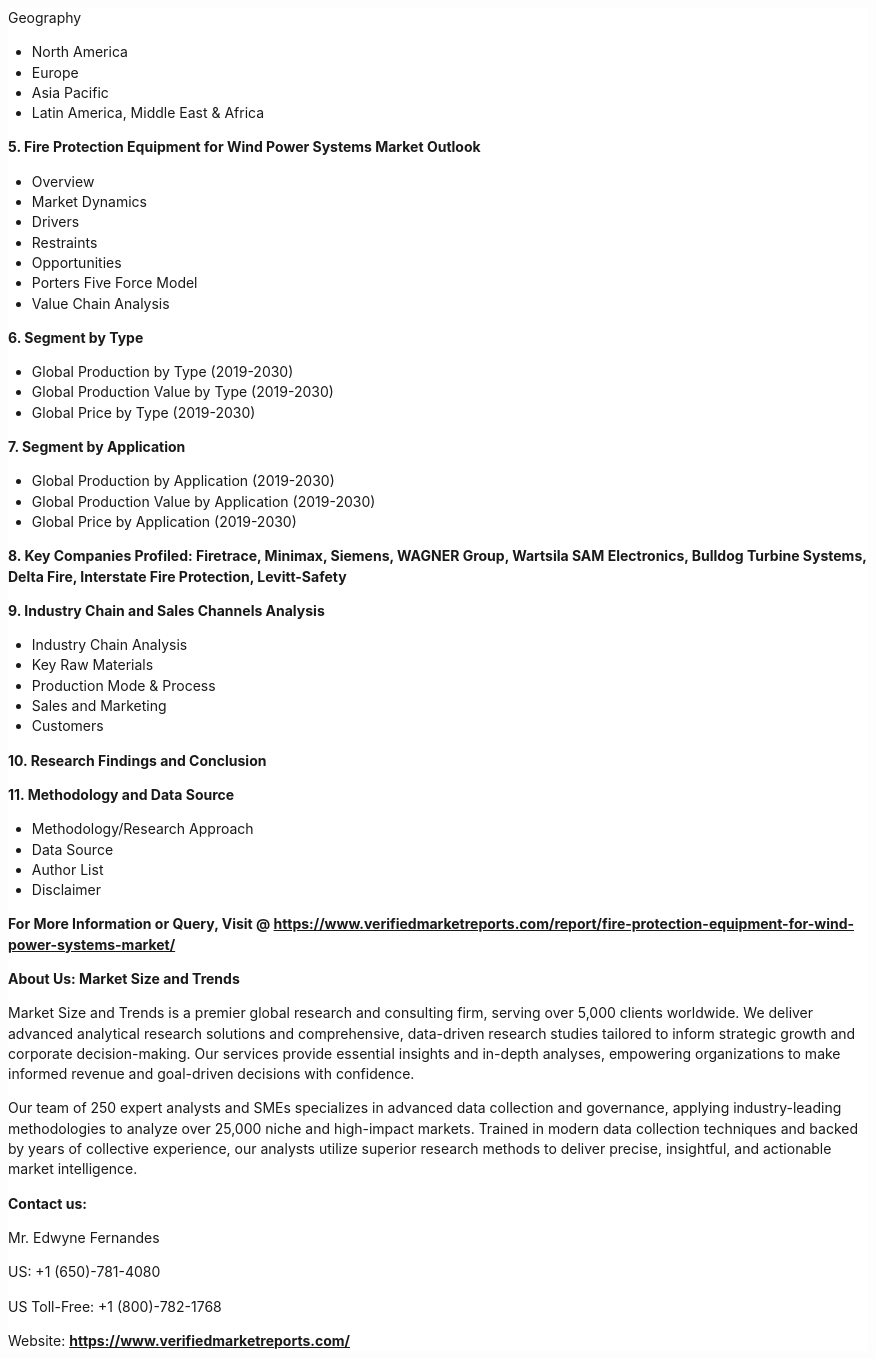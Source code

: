 Geography</strong></p><ul> <li>North America</li> <li>Europe</li> <li>Asia Pacific</li> <li>Latin America, Middle East &amp; Africa</li></ul><p><strong>5. Fire Protection Equipment for Wind Power Systems Market Outlook</strong></p><ul><li>Overview</li><li>Market Dynamics</li><li>Drivers</li><li>Restraints</li><li>Opportunities</li><li>Porters Five Force Model</li><li>Value Chain Analysis&nbsp;</li></ul><p><strong>6. Segment by Type</strong></p><ul><li>Global Production by Type (2019-2030)</li><li>Global Production Value by Type (2019-2030)</li><li>Global Price by Type (2019-2030)</li></ul><p><strong>7. Segment by Application</strong></p><ul><li>Global Production by Application (2019-2030)</li><li>Global Production Value by Application (2019-2030)</li><li>Global Price by Application (2019-2030)</li></ul><p><strong>8. Key Companies Profiled: Firetrace, Minimax, Siemens, WAGNER Group, Wartsila SAM Electronics, Bulldog Turbine Systems, Delta Fire, Interstate Fire Protection, Levitt-Safety</strong></p><p><strong>9. Industry Chain and Sales Channels Analysis</strong></p><ul><li>Industry Chain Analysis</li><li>Key Raw Materials</li><li>Production Mode &amp; Process</li><li>Sales and Marketing</li><li>Customers</li></ul><p><strong>10. Research Findings and Conclusion</strong></p><p><strong>11. Methodology and Data Source</strong></p><ul><li>Methodology/Research Approach</li><li>Data Source</li><li>Author List</li><li>Disclaimer</li></ul></p><p><strong>For More Information or Query, Visit @ <a href="https://www.verifiedmarketreports.com/report/fire-protection-equipment-for-wind-power-systems-market/">https://www.verifiedmarketreports.com/report/fire-protection-equipment-for-wind-power-systems-market/</a></strong></p><p><strong>About Us: Market Size and Trends</strong></p><p>Market Size and Trends is a premier global research and consulting firm, serving over 5,000 clients worldwide. We deliver advanced analytical research solutions and comprehensive, data-driven research studies tailored to inform strategic growth and corporate decision-making. Our services provide essential insights and in-depth analyses, empowering organizations to make informed revenue and goal-driven decisions with confidence.</p><p>Our team of 250 expert analysts and SMEs specializes in advanced data collection and governance, applying industry-leading methodologies to analyze over 25,000 niche and high-impact markets. Trained in modern data collection techniques and backed by years of collective experience, our analysts utilize superior research methods to deliver precise, insightful, and actionable market intelligence.</p><p><strong>Contact us:</strong></p><p>Mr. Edwyne Fernandes</p><p>US: +1 (650)-781-4080</p><p>US Toll-Free: +1 (800)-782-1768</p><p>Website: <strong><a href="https://www.verifiedmarketreports.com/">https://www.verifiedmarketreports.com/</a></strong></p>
